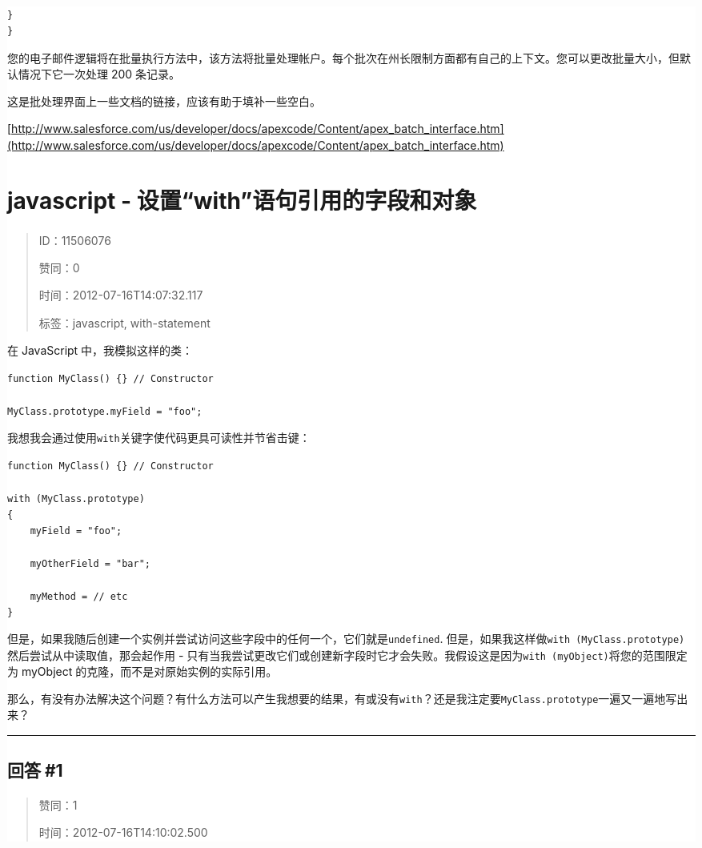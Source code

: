 ```
}
} 
```

您的电子邮件逻辑将在批量执行方法中，该方法将批量处理帐户。每个批次在州长限制方面都有自己的上下文。您可以更改批量大小，但默认情况下它一次处理 200 条记录。

这是批处理界面上一些文档的链接，应该有助于填补一些空白。

[http://www.salesforce.com/us/developer/docs/apexcode/Content/apex_batch_interface.htm](http://www.salesforce.com/us/developer/docs/apexcode/Content/apex_batch_interface.htm)

# javascript - 设置“with”语句引用的字段和对象

> ID：11506076
> 
> 赞同：0
> 
> 时间：2012-07-16T14:07:32.117
> 
> 标签：javascript, with-statement

在 JavaScript 中，我模拟这样的类：

```
function MyClass() {} // Constructor

MyClass.prototype.myField = "foo"; 
```

我想我会通过使用`with`关键字使代码更具可读性并节省击键：

```
function MyClass() {} // Constructor

with (MyClass.prototype)
{
    myField = "foo";

    myOtherField = "bar";

    myMethod = // etc
} 
```

但是，如果我随后创建一个实例并尝试访问这些字段中的任何一个，它们就是`undefined`. 但是，如果我这样做`with (MyClass.prototype)`然后尝试从中读取值，那会起作用 - 只有当我尝试更改它们或创建新字段时它才会失败。我假设这是因为`with (myObject)`将您的范围限定为 myObject 的克隆，而不是对原始实例的实际引用。

那么，有没有办法解决这个问题？有什么方法可以产生我想要的结果，有或没有`with`？还是我注定要`MyClass.prototype`一遍又一遍地写出来？

* * *

## 回答 #1

> 赞同：1
> 
> 时间：2012-07-16T14:10:02.500
